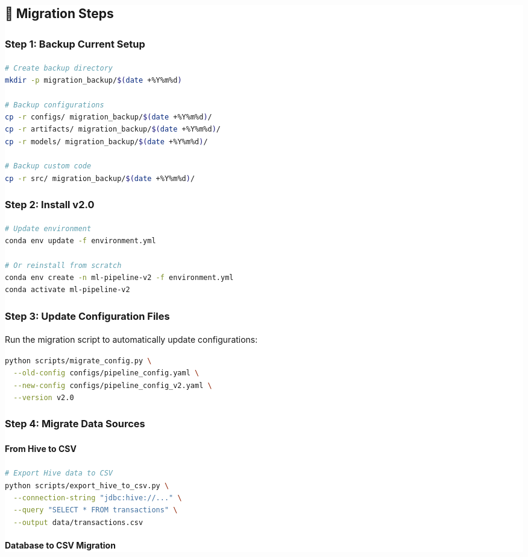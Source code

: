 ## 🚀 Migration Steps

### Step 1: Backup Current Setup

```bash
# Create backup directory
mkdir -p migration_backup/$(date +%Y%m%d)

# Backup configurations
cp -r configs/ migration_backup/$(date +%Y%m%d)/
cp -r artifacts/ migration_backup/$(date +%Y%m%d)/
cp -r models/ migration_backup/$(date +%Y%m%d)/

# Backup custom code
cp -r src/ migration_backup/$(date +%Y%m%d)/
```

### Step 2: Install v2.0

```bash
# Update environment
conda env update -f environment.yml

# Or reinstall from scratch
conda env create -n ml-pipeline-v2 -f environment.yml
conda activate ml-pipeline-v2
```

### Step 3: Update Configuration Files

Run the migration script to automatically update configurations:

```bash
python scripts/migrate_config.py \
  --old-config configs/pipeline_config.yaml \
  --new-config configs/pipeline_config_v2.yaml \
  --version v2.0
```

### Step 4: Migrate Data Sources

#### From Hive to CSV

```bash
# Export Hive data to CSV
python scripts/export_hive_to_csv.py \
  --connection-string "jdbc:hive://..." \
  --query "SELECT * FROM transactions" \
  --output data/transactions.csv
```

#### Database to CSV Migration
